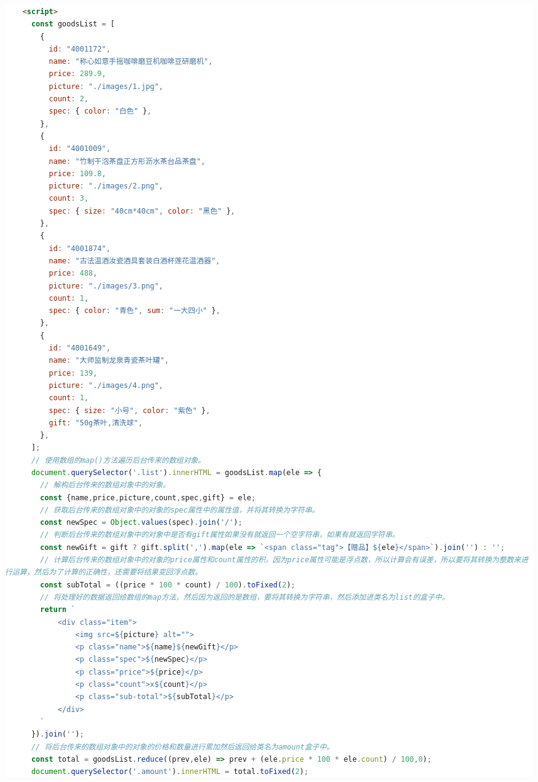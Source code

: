   ```html
      <script>
        const goodsList = [
          {
            id: "4001172",
            name: "称心如意手摇咖啡磨豆机咖啡豆研磨机",
            price: 289.9,
            picture: "./images/1.jpg",
            count: 2,
            spec: { color: "白色" },
          },
          {
            id: "4001009",
            name: "竹制干泡茶盘正方形沥水茶台品茶盘",
            price: 109.8,
            picture: "./images/2.png",
            count: 3,
            spec: { size: "40cm*40cm", color: "黑色" },
          },
          {
            id: "4001874",
            name: "古法温酒汝瓷酒具套装白酒杯莲花温酒器",
            price: 488,
            picture: "./images/3.png",
            count: 1,
            spec: { color: "青色", sum: "一大四小" },
          },
          {
            id: "4001649",
            name: "大师监制龙泉青瓷茶叶罐",
            price: 139,
            picture: "./images/4.png",
            count: 1,
            spec: { size: "小号", color: "紫色" },
            gift: "50g茶叶,清洗球",
          },
        ];
        // 使用数组的map()方法遍历后台传来的数组对象。
        document.querySelector('.list').innerHTML = goodsList.map(ele => {
          // 解构后台传来的数组对象中的对象。
          const {name,price,picture,count,spec,gift} = ele;
          // 获取后台传来的数组对象中的对象的spec属性中的属性值，并将其转换为字符串。
          const newSpec = Object.values(spec).join('/');
          // 判断后台传来的数组对象中的对象中是否有gift属性如果没有就返回一个空字符串，如果有就返回字符串。
          const newGift = gift ? gift.split(',').map(ele => `<span class="tag">【赠品】${ele}</span>`).join('') : '';
          // 计算后台传来的数组对象中的对象的price属性和count属性的积，因为price属性可能是浮点数，所以计算会有误差，所以要将其转换为整数来进行运算，然后为了计算的正确性，还需要将结果变回浮点数。
          const subTotal = ((price * 100 * count) / 100).toFixed(2);
          // 将处理好的数据返回给数组的map方法，然后因为返回的是数组，要将其转换为字符串，然后添加进类名为list的盒子中。
          return `
              <div class="item">
                  <img src=${picture} alt="">
                  <p class="name">${name}${newGift}</p>
                  <p class="spec">${newSpec}</p>
                  <p class="price">${price}</p>
                  <p class="count">x${count}</p>
                  <p class="sub-total">${subTotal}</p>
              </div>
          `
        }).join('');
        // 将后台传来的数组对象中的对象的价格和数量进行累加然后返回给类名为amount盒子中。
        const total = goodsList.reduce((prev,ele) => prev + (ele.price * 100 * ele.count) / 100,0);
        document.querySelector('.amount').innerHTML = total.toFixed(2);
  ```